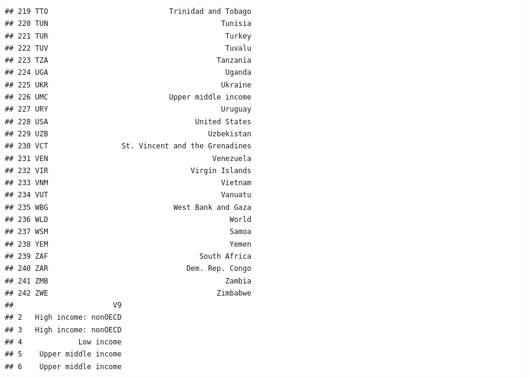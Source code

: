     ## 219 TTO                            Trinidad and Tobago
    ## 220 TUN                                        Tunisia
    ## 221 TUR                                         Turkey
    ## 222 TUV                                         Tuvalu
    ## 223 TZA                                       Tanzania
    ## 224 UGA                                         Uganda
    ## 225 UKR                                        Ukraine
    ## 226 UMC                            Upper middle income
    ## 227 URY                                        Uruguay
    ## 228 USA                                  United States
    ## 229 UZB                                     Uzbekistan
    ## 230 VCT                 St. Vincent and the Grenadines
    ## 231 VEN                                      Venezuela
    ## 232 VIR                                 Virgin Islands
    ## 233 VNM                                        Vietnam
    ## 234 VUT                                        Vanuatu
    ## 235 WBG                             West Bank and Gaza
    ## 236 WLD                                          World
    ## 237 WSM                                          Samoa
    ## 238 YEM                                          Yemen
    ## 239 ZAF                                   South Africa
    ## 240 ZAR                                Dem. Rep. Congo
    ## 241 ZMB                                         Zambia
    ## 242 ZWE                                       Zimbabwe
    ##                       V9
    ## 2   High income: nonOECD
    ## 3   High income: nonOECD
    ## 4             Low income
    ## 5    Upper middle income
    ## 6    Upper middle income